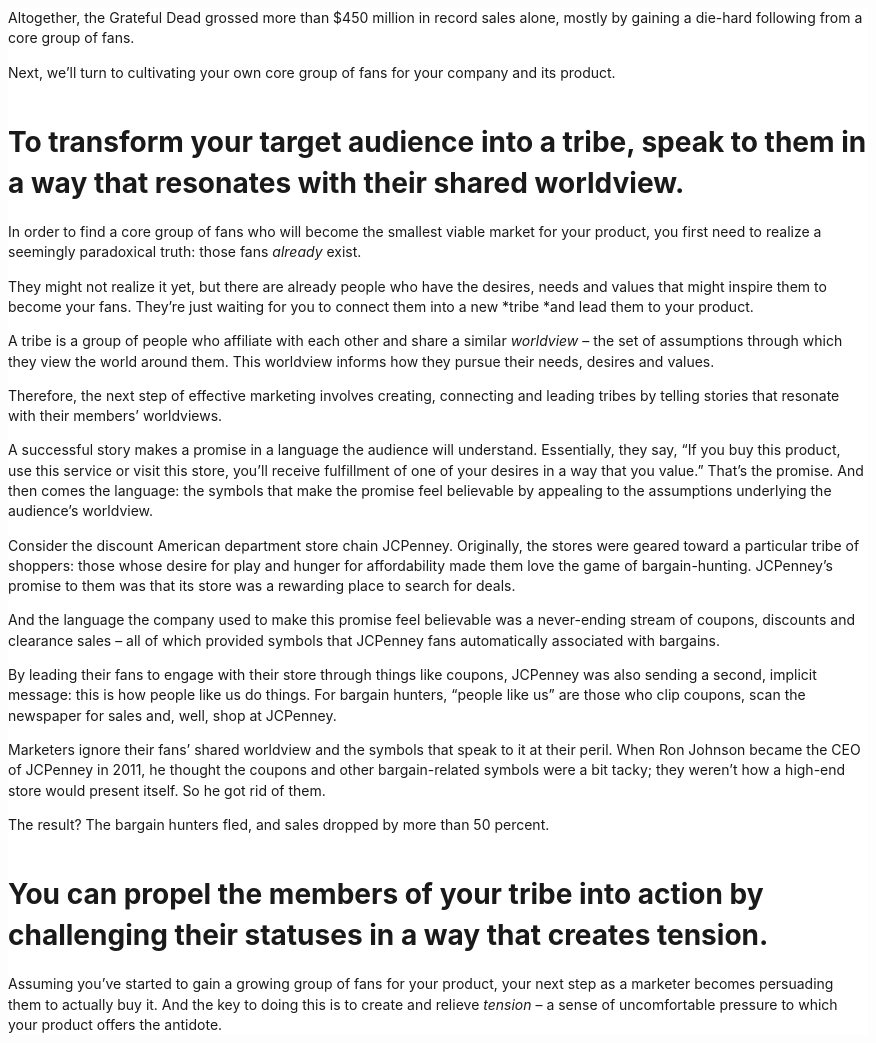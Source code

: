 Altogether, the Grateful Dead grossed more than $450 million in record sales alone, mostly by gaining a die-hard following from a core group of fans.

Next, we’ll turn to cultivating your own core group of fans for your company and its product.

# To transform your target audience into a tribe, speak to them in a way that resonates with their shared worldview.

In order to find a core group of fans who will become the smallest viable market for your product, you first need to realize a seemingly paradoxical truth: those fans *already* exist.

They might not realize it yet, but there are already people who have the desires, needs and values that might inspire them to become your fans. They’re just waiting for you to connect them into a new *tribe *and lead them to your product.

A tribe is a group of people who affiliate with each other and share a similar *worldview* – the set of assumptions through which they view the world around them. This worldview informs how they pursue their needs, desires and values.

Therefore, the next step of effective marketing involves creating, connecting and leading tribes by telling stories that resonate with their members’ worldviews.

A successful story makes a promise in a language the audience will understand. Essentially, they say, “If you buy this product, use this service or visit this store, you’ll receive fulfillment of one of your desires in a way that you value.” That’s the promise. And then comes the language: the symbols that make the promise feel believable by appealing to the assumptions underlying the audience’s worldview.

Consider the discount American department store chain JCPenney. Originally, the stores were geared toward a particular tribe of shoppers: those whose desire for play and hunger for affordability made them love the game of bargain-hunting. JCPenney’s promise to them was that its store was a rewarding place to search for deals.

And the language the company used to make this promise feel believable was a never-ending stream of coupons, discounts and clearance sales – all of which provided symbols that JCPenney fans automatically associated with bargains.

By leading their fans to engage with their store through things like coupons, JCPenney was also sending a second, implicit message: this is how people like us do things. For bargain hunters, “people like us” are those who clip coupons, scan the newspaper for sales and, well, shop at JCPenney.

Marketers ignore their fans’ shared worldview and the symbols that speak to it at their peril. When Ron Johnson became the CEO of JCPenney in 2011, he thought the coupons and other bargain-related symbols were a bit tacky; they weren’t how a high-end store would present itself. So he got rid of them.

The result? The bargain hunters fled, and sales dropped by more than 50 percent.

# You can propel the members of your tribe into action by challenging their statuses in a way that creates tension.

Assuming you’ve started to gain a growing group of fans for your product, your next step as a marketer becomes persuading them to actually buy it. And the key to doing this is to create and relieve *tension* – a sense of uncomfortable pressure to which your product offers the antidote.
